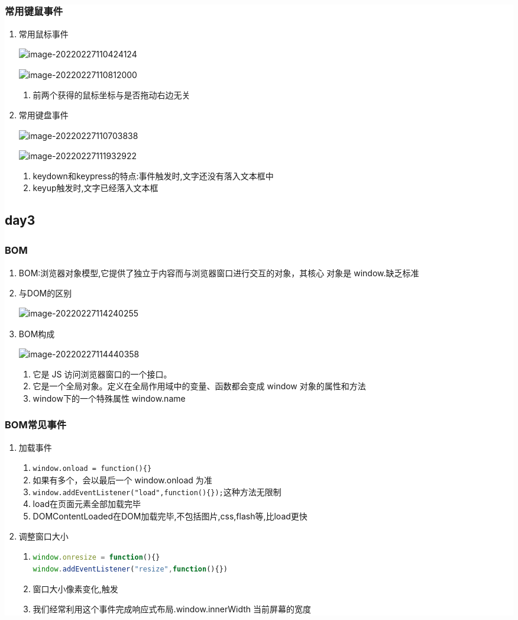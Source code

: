 ### 常用键鼠事件

1. 常用鼠标事件

   ![image-20220227110424124](https://raw.githubusercontent.com/Furakafuka/ABC/main/image-20220227110424124.png)

   ![image-20220227110812000](https://raw.githubusercontent.com/Furakafuka/ABC/main/image-20220227110812000.png)

   1. 前两个获得的鼠标坐标与是否拖动右边无关
2. 常用键盘事件

   ![image-20220227110703838](https://raw.githubusercontent.com/Furakafuka/ABC/main/image-20220227110703838.png)

   ![image-20220227111932922](https://raw.githubusercontent.com/Furakafuka/ABC/main/image-20220227111932922.png)

   1. keydown和keypress的特点:事件触发时,文字还没有落入文本框中
   2. keyup触发时,文字已经落入文本框

## day3

### BOM

1. BOM:浏览器对象模型,它提供了独立于内容而与浏览器窗口进行交互的对象，其核心
   对象是 window.缺乏标准
2. 与DOM的区别

   ![image-20220227114240255](https://raw.githubusercontent.com/Furakafuka/ABC/main/image-20220227114240255.png)
3. BOM构成

   ![image-20220227114440358](https://raw.githubusercontent.com/Furakafuka/ABC/main/image-20220227114440358.png)

   1. 它是 JS 访问浏览器窗口的一个接口。
   2. 它是一个全局对象。定义在全局作用域中的变量、函数都会变成 window 对象的属性和方法
   3. window下的一个特殊属性 window.name

### BOM常见事件

1. 加载事件

   1. ``window.onload = function(){}``
   2. 如果有多个，会以最后一个 window.onload 为准
   3. ``window.addEventListener("load",function(){});``这种方法无限制
   3. load在页面元素全部加载完毕
   3. DOMContentLoaded在DOM加载完毕,不包括图片,css,flash等,比load更快

2. 调整窗口大小

   1. ```JavaScript
      window.onresize = function(){}
      window.addEventListener("resize",function(){})
      ```

   2. 窗口大小像素变化,触发
   3. 我们经常利用这个事件完成响应式布局.window.innerWidth 当前屏幕的宽度
